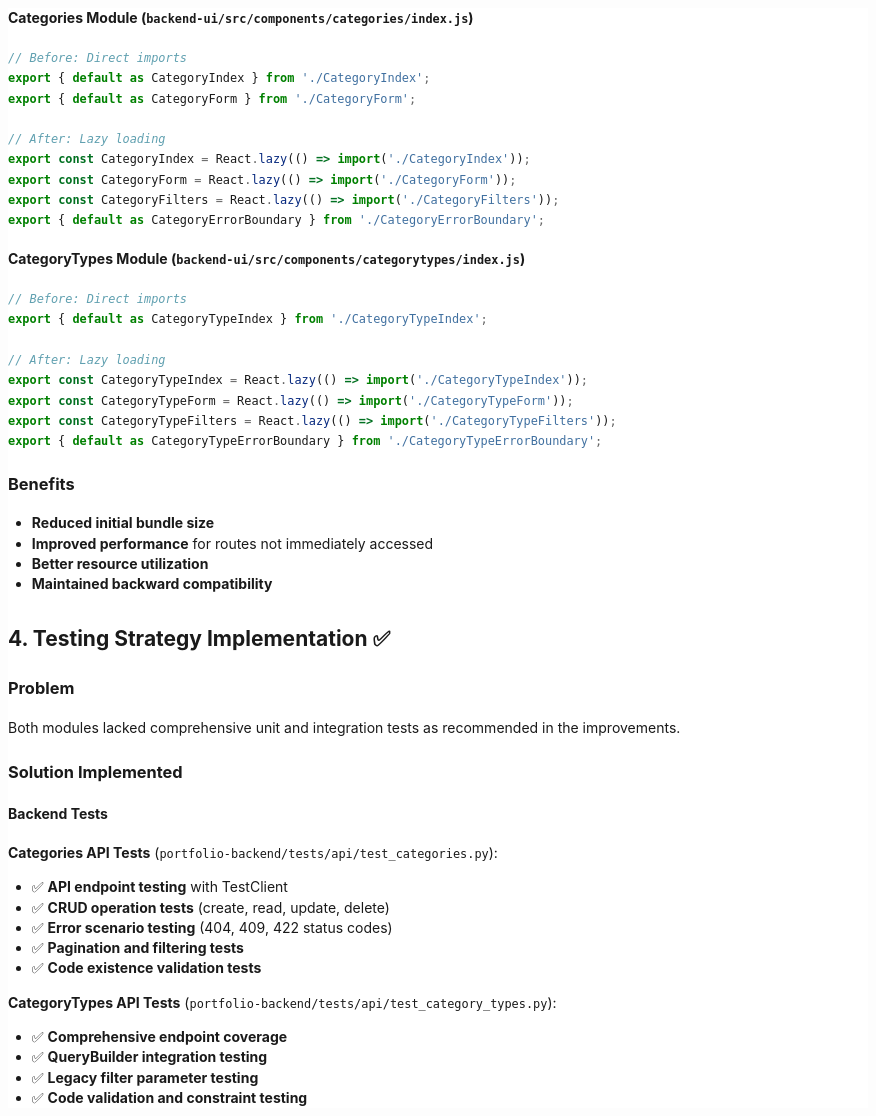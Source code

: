 #### Categories Module (`backend-ui/src/components/categories/index.js`)
```javascript
// Before: Direct imports
export { default as CategoryIndex } from './CategoryIndex';
export { default as CategoryForm } from './CategoryForm';

// After: Lazy loading
export const CategoryIndex = React.lazy(() => import('./CategoryIndex'));
export const CategoryForm = React.lazy(() => import('./CategoryForm'));
export const CategoryFilters = React.lazy(() => import('./CategoryFilters'));
export { default as CategoryErrorBoundary } from './CategoryErrorBoundary';
```

#### CategoryTypes Module (`backend-ui/src/components/categorytypes/index.js`)
```javascript
// Before: Direct imports
export { default as CategoryTypeIndex } from './CategoryTypeIndex';

// After: Lazy loading
export const CategoryTypeIndex = React.lazy(() => import('./CategoryTypeIndex'));
export const CategoryTypeForm = React.lazy(() => import('./CategoryTypeForm'));
export const CategoryTypeFilters = React.lazy(() => import('./CategoryTypeFilters'));
export { default as CategoryTypeErrorBoundary } from './CategoryTypeErrorBoundary';
```

### Benefits
- **Reduced initial bundle size**
- **Improved performance** for routes not immediately accessed
- **Better resource utilization**
- **Maintained backward compatibility**

## 4. Testing Strategy Implementation ✅

### Problem
Both modules lacked comprehensive unit and integration tests as recommended in the improvements.

### Solution Implemented

#### Backend Tests
**Categories API Tests** (`portfolio-backend/tests/api/test_categories.py`):
- ✅ **API endpoint testing** with TestClient
- ✅ **CRUD operation tests** (create, read, update, delete)
- ✅ **Error scenario testing** (404, 409, 422 status codes)
- ✅ **Pagination and filtering tests**
- ✅ **Code existence validation tests**

**CategoryTypes API Tests** (`portfolio-backend/tests/api/test_category_types.py`):
- ✅ **Comprehensive endpoint coverage**
- ✅ **QueryBuilder integration testing**
- ✅ **Legacy filter parameter testing**
- ✅ **Code validation and constraint testing**
